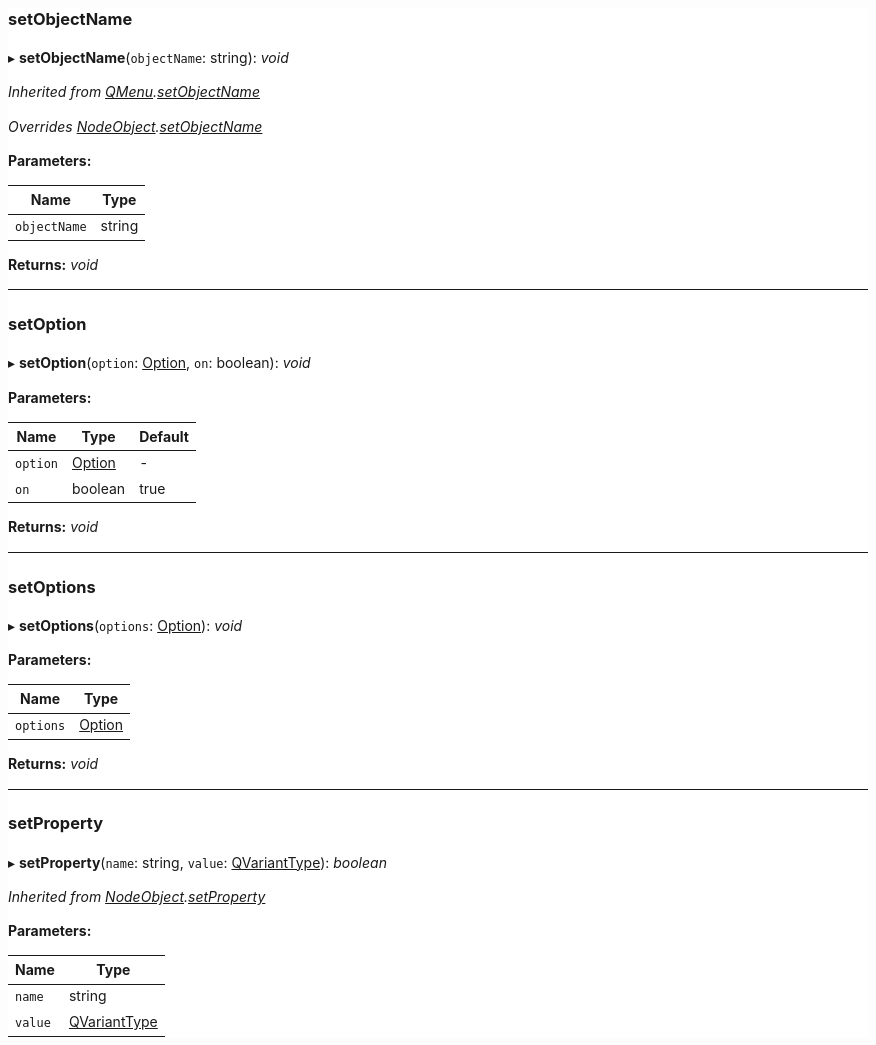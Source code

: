 ###  setObjectName

▸ **setObjectName**(`objectName`: string): *void*

*Inherited from [QMenu](qmenu.md).[setObjectName](qmenu.md#setobjectname)*

*Overrides [NodeObject](nodeobject.md).[setObjectName](nodeobject.md#setobjectname)*

**Parameters:**

Name | Type |
------ | ------ |
`objectName` | string |

**Returns:** *void*

___

###  setOption

▸ **setOption**(`option`: [Option](../enums/option.md), `on`: boolean): *void*

**Parameters:**

Name | Type | Default |
------ | ------ | ------ |
`option` | [Option](../enums/option.md) | - |
`on` | boolean | true |

**Returns:** *void*

___

###  setOptions

▸ **setOptions**(`options`: [Option](../enums/option.md)): *void*

**Parameters:**

Name | Type |
------ | ------ |
`options` | [Option](../enums/option.md) |

**Returns:** *void*

___

###  setProperty

▸ **setProperty**(`name`: string, `value`: [QVariantType](../globals.md#qvarianttype)): *boolean*

*Inherited from [NodeObject](nodeobject.md).[setProperty](nodeobject.md#setproperty)*

**Parameters:**

Name | Type |
------ | ------ |
`name` | string |
`value` | [QVariantType](../globals.md#qvarianttype) |
